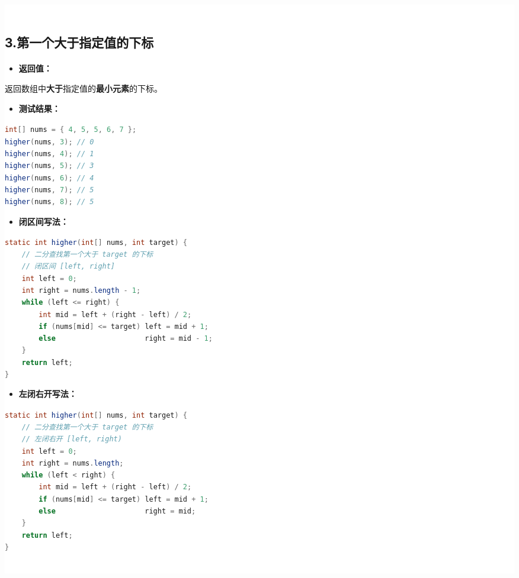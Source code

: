 <br />

## 3.第一个大于指定值的下标

- **返回值：**

返回数组中**大于**指定值的**最小元素**的下标。

- **测试结果：**

```java
int[] nums = { 4, 5, 5, 6, 7 };
higher(nums, 3); // 0
higher(nums, 4); // 1
higher(nums, 5); // 3
higher(nums, 6); // 4
higher(nums, 7); // 5
higher(nums, 8); // 5
```

- **闭区间写法：**

```java {hl_lines=[5, 6, 8, 9]}
static int higher(int[] nums, int target) {
    // 二分查找第一个大于 target 的下标
    // 闭区间 [left, right]
    int left = 0;
    int right = nums.length - 1;
    while (left <= right) {
        int mid = left + (right - left) / 2;
        if (nums[mid] <= target) left = mid + 1;
        else                     right = mid - 1;
    }
    return left;
}
```

- **左闭右开写法：**

```java {hl_lines=[5, 6, 8, 9]}
static int higher(int[] nums, int target) {
    // 二分查找第一个大于 target 的下标
    // 左闭右开 [left, right)
    int left = 0;
    int right = nums.length;
    while (left < right) {
        int mid = left + (right - left) / 2;
        if (nums[mid] <= target) left = mid + 1;
        else                     right = mid;
    }
    return left;
}
```

<br />
